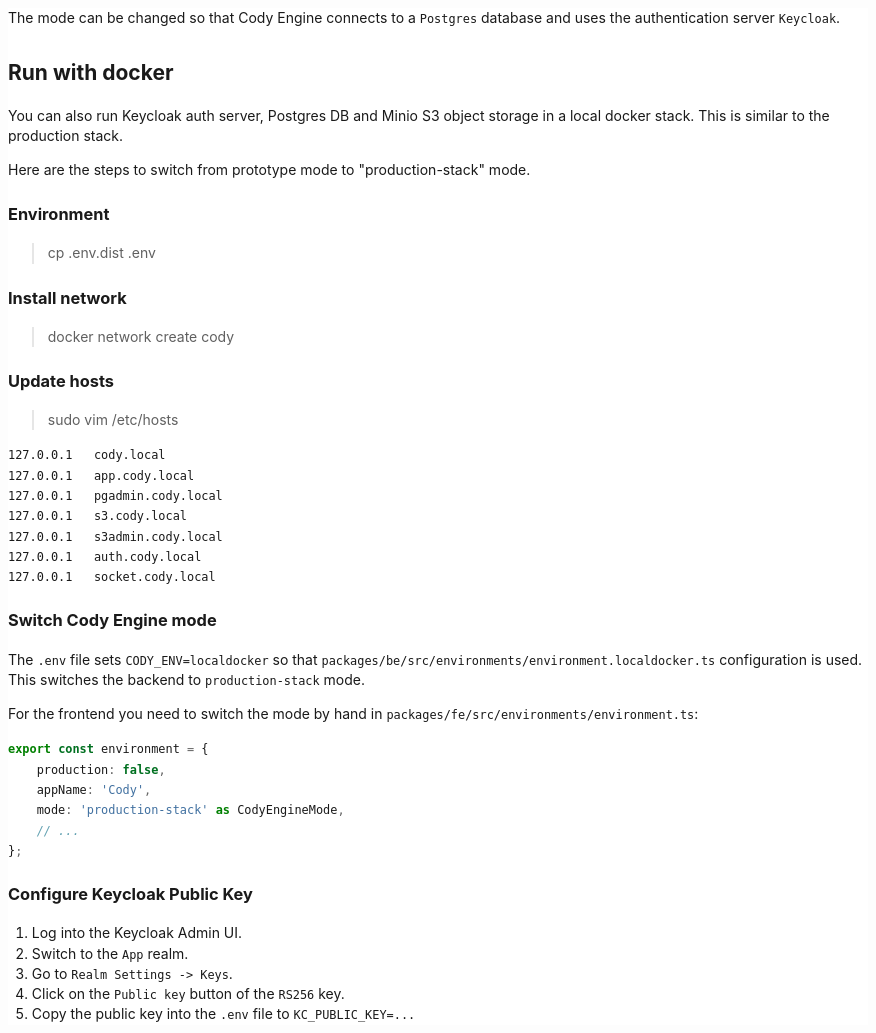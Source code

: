 The mode can be changed so that Cody Engine connects to a `Postgres` database and uses the authentication server `Keycloak`.

## Run with docker

You can also run Keycloak auth server, Postgres DB and Minio S3 object storage in a local docker stack.
This is similar to the production stack.

Here are the steps to switch from prototype mode to "production-stack" mode.

### Environment
> cp .env.dist .env

### Install network
> docker network create cody

### Update hosts

>sudo vim /etc/hosts

```
127.0.0.1   cody.local 
127.0.0.1   app.cody.local
127.0.0.1   pgadmin.cody.local 
127.0.0.1   s3.cody.local 
127.0.0.1   s3admin.cody.local 
127.0.0.1   auth.cody.local 
127.0.0.1   socket.cody.local 
```

### Switch Cody Engine mode

The `.env` file sets `CODY_ENV=localdocker` so that `packages/be/src/environments/environment.localdocker.ts` configuration is used.
This switches the backend to `production-stack` mode.

For the frontend you need to switch the mode by hand in `packages/fe/src/environments/environment.ts`:

```ts
export const environment = {
    production: false,
    appName: 'Cody',
    mode: 'production-stack' as CodyEngineMode,
    // ...
};
```

### Configure Keycloak Public Key

1. Log into the Keycloak Admin UI.
2. Switch to the `App` realm.
3. Go to `Realm Settings -> Keys`.
4. Click on the `Public key` button of the `RS256` key.
5. Copy the public key into the `.env` file to `KC_PUBLIC_KEY=...`
